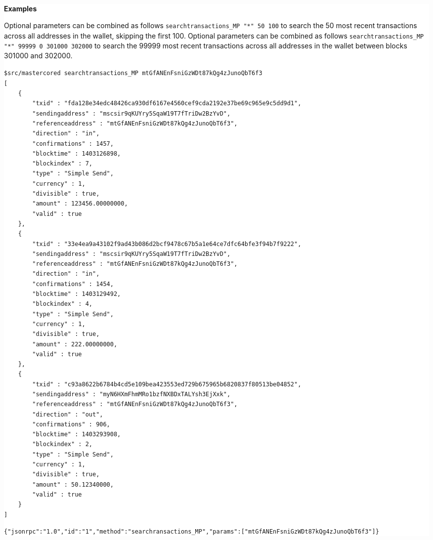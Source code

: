 **Examples**

Optional parameters can be combined as follows ```searchtransactions_MP "*" 50 100``` to search the 50 most recent transactions across all addresses in the wallet, skipping the first 100.
Optional parameters can be combined as follows ```searchtransactions_MP "*" 99999 0 301000 302000``` to search the 99999 most recent transactions across all addresses in the wallet between blocks 301000 and 302000. 

```
$src/mastercored searchtransactions_MP mtGfANEnFsniGzWDt87kQg4zJunoQbT6f3
[
    {
        "txid" : "fda128e34edc48426ca930df6167e4560cef9cda2192e37be69c965e9c5dd9d1",
        "sendingaddress" : "mscsir9qKUYry5SqaW19T7fTriDw2BzYvD",
        "referenceaddress" : "mtGfANEnFsniGzWDt87kQg4zJunoQbT6f3",
        "direction" : "in",
        "confirmations" : 1457,
        "blocktime" : 1403126898,
        "blockindex" : 7,
        "type" : "Simple Send",
        "currency" : 1,
        "divisible" : true,
        "amount" : 123456.00000000,
        "valid" : true
    },
    {
        "txid" : "33e4ea9a43102f9ad43b086d2bcf9478c67b5a1e64ce7dfc64bfe3f94b7f9222",
        "sendingaddress" : "mscsir9qKUYry5SqaW19T7fTriDw2BzYvD",
        "referenceaddress" : "mtGfANEnFsniGzWDt87kQg4zJunoQbT6f3",
        "direction" : "in",
        "confirmations" : 1454,
        "blocktime" : 1403129492,
        "blockindex" : 4,
        "type" : "Simple Send",
        "currency" : 1,
        "divisible" : true,
        "amount" : 222.00000000,
        "valid" : true
    },
    {
        "txid" : "c93a8622b6784b4cd5e109bea423553ed729b675965b6820837f80513be04852",
        "sendingaddress" : "myN6HXmFhmMRo1bzfNXBDxTALYsh3EjXxk",
        "referenceaddress" : "mtGfANEnFsniGzWDt87kQg4zJunoQbT6f3",
        "direction" : "out",
        "confirmations" : 906,
        "blocktime" : 1403293908,
        "blockindex" : 2,
        "type" : "Simple Send",
        "currency" : 1,
        "divisible" : true,
        "amount" : 50.12340000,
        "valid" : true
    }
]
```
```
{"jsonrpc":"1.0","id":"1","method":"searchransactions_MP","params":["mtGfANEnFsniGzWDt87kQg4zJunoQbT6f3"]}
```